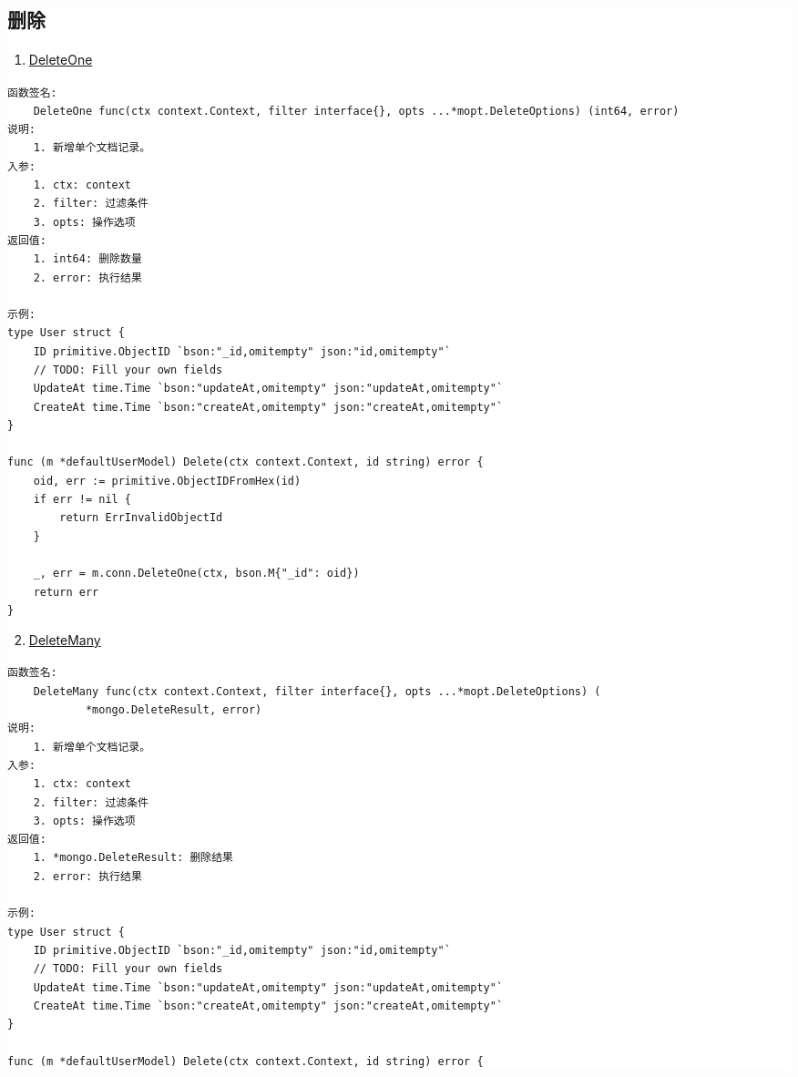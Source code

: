 ## 删除


1. <a href="https://github.com/zeromicro/go-zero/blob/master/core/stores/mon/model.go#L120" target="_blank">DeleteOne</a>

```golang
函数签名: 
    DeleteOne func(ctx context.Context, filter interface{}, opts ...*mopt.DeleteOptions) (int64, error)
说明: 
    1. 新增单个文档记录。
入参:
    1. ctx: context
    2. filter: 过滤条件
    3. opts: 操作选项
返回值:
    1. int64: 删除数量
    2. error: 执行结果

示例:
type User struct {
	ID primitive.ObjectID `bson:"_id,omitempty" json:"id,omitempty"`
	// TODO: Fill your own fields
	UpdateAt time.Time `bson:"updateAt,omitempty" json:"updateAt,omitempty"`
	CreateAt time.Time `bson:"createAt,omitempty" json:"createAt,omitempty"`
}

func (m *defaultUserModel) Delete(ctx context.Context, id string) error {
	oid, err := primitive.ObjectIDFromHex(id)
	if err != nil {
		return ErrInvalidObjectId
	}

	_, err = m.conn.DeleteOne(ctx, bson.M{"_id": oid})
	return err
}
```

2. <a href="https://github.com/zeromicro/go-zero/blob/master/core/stores/mon/collection.go#L61" target="_blank">DeleteMany</a>

```golang
函数签名: 
    DeleteMany func(ctx context.Context, filter interface{}, opts ...*mopt.DeleteOptions) (
			*mongo.DeleteResult, error)
说明: 
    1. 新增单个文档记录。
入参:
    1. ctx: context
    2. filter: 过滤条件
    3. opts: 操作选项
返回值:
    1. *mongo.DeleteResult: 删除结果
    2. error: 执行结果

示例:
type User struct {
	ID primitive.ObjectID `bson:"_id,omitempty" json:"id,omitempty"`
	// TODO: Fill your own fields
	UpdateAt time.Time `bson:"updateAt,omitempty" json:"updateAt,omitempty"`
	CreateAt time.Time `bson:"createAt,omitempty" json:"createAt,omitempty"`
}

func (m *defaultUserModel) Delete(ctx context.Context, id string) error {
```
